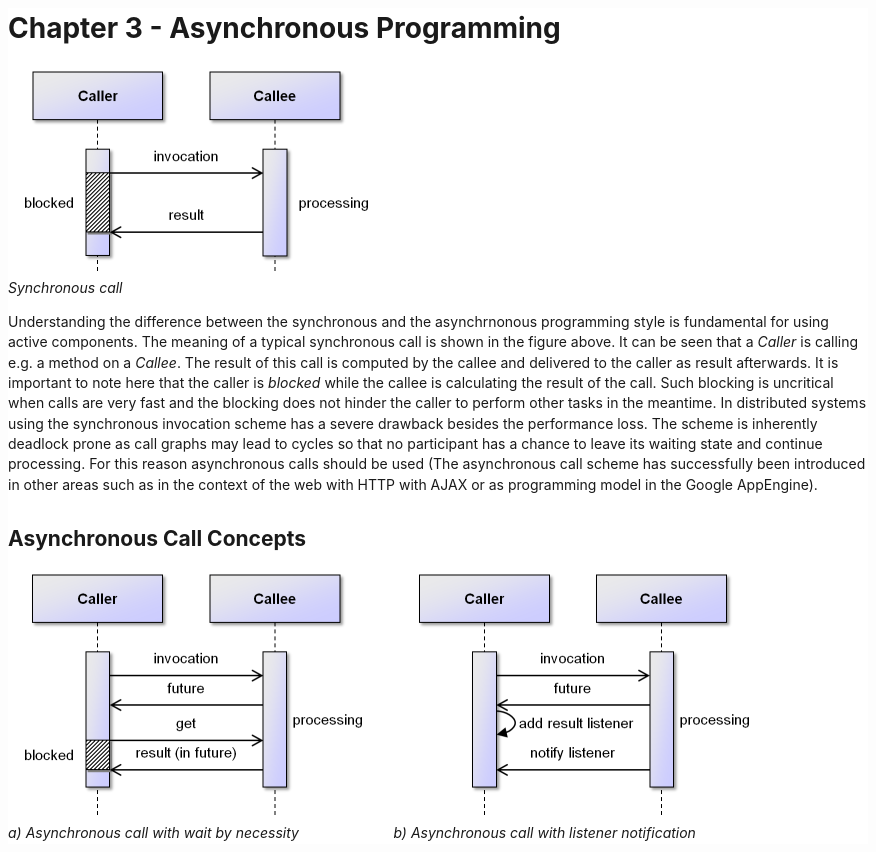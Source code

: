 Chapter 3 - Asynchronous Programming
=================================================

![03 Asynchronous Programming@synccall.png](synccall.png)  
*Synchronous call*





Understanding the difference between the synchronous and the asynchrnonous programming style is fundamental for using active components. The meaning of a typical synchronous call is shown in the figure above. It can be seen that a *Caller* is calling e.g. a method on a *Callee*. The result of this call is computed by the callee and delivered to the caller as result afterwards. It is important to note here that the caller is *blocked* while the callee is calculating the result of the call. Such blocking is uncritical when calls are very fast and the blocking does not hinder the caller to perform other tasks in the meantime. In distributed systems using the synchronous invocation scheme has a severe drawback besides the performance loss. The scheme is inherently deadlock prone as call graphs may lead to cycles so that no participant has a chance to leave its waiting state and continue processing. For this reason asynchronous calls should be used (The asynchronous call scheme has successfully been introduced in other areas such as in the context of the web with HTTP with AJAX or as programming model in the Google AppEngine).

Asynchronous Call Concepts
---------------------------------------

![03 Asynchronous Programming@asynccall.png](asynccall.png)  
*a) Asynchronous call with wait by necessity                        b) Asynchronous call with listener notification*

